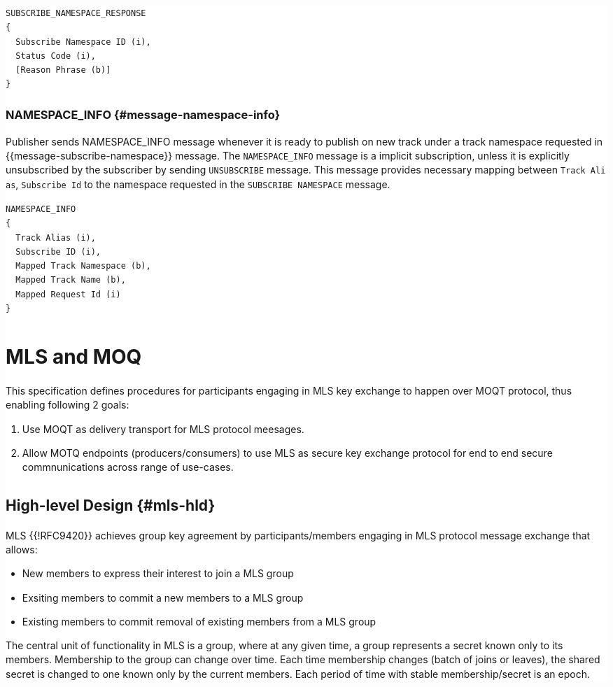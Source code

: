 ~~~
SUBSCRIBE_NAMESPACE_RESPONSE
{
  Subscribe Namespace ID (i),
  Status Code (i),
  [Reason Phrase (b)]
}
~~~


### NAMESPACE_INFO {#message-namespace-info}

Publisher sends NAMESPACE_INFO message whenever it is ready to publish
on new track under a track namespace requested in {{message-subscribe-namespace}}
message. The `NAMESPACE_INFO` message is a implicit subscription, unless
it is explicitly unsubscribed by the subscriber by sending `UNSUBSCRIBE` message.
This message provides necessary mapping between `Track Alias`, `Subscribe Id`
to the namespace requested in the `SUBSCRIBE NAMESPACE` message.

~~~
NAMESPACE_INFO
{
  Track Alias (i),
  Subscribe ID (i),
  Mapped Track Namespace (b),
  Mapped Track Name (b),
  Mapped Request Id (i)
}
~~~


# MLS and MOQ


This specification defines procedures for participants engaging in MLS
key exchange to happen over MOQT protocol, thus enabling following 2 goals:

1. Use MOQT as delivery transport for MLS protocol meesages.

2. Allow MOTQ endpoints (producers/consumers) to use MLS as secure
key exchange protocol for end to end secure commnunications across
range of use-cases.


## High-level Design {#mls-hld}

MLS {{!RFC9420}} achieves group key agreement by participants/members
engaging in MLS protocol message exchange that allows:

- New members to express their interest to join a  MLS group

- Exsiting members to commit a new members to a MLS group

- Existing members to commit removal of existing members from a MLS group

The central unit of functionality in MLS is a group, where at any given time,
a group represents a secret known only to its members. Membership to the group
can change over time. Each time membership changes (batch of joins or
leaves), the shared secret is changed to one known only by the current
members. Each period of time with stable membership/secret is an epoch.
